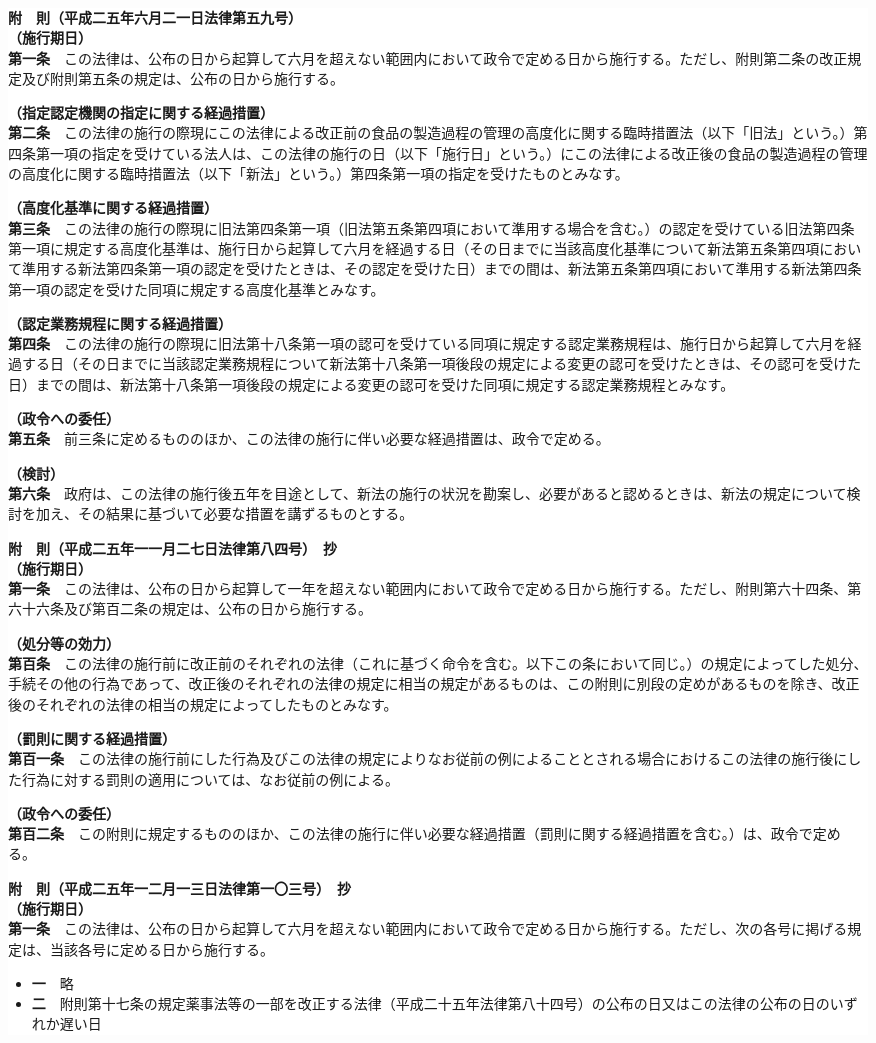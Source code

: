 **附　則（平成二五年六月二一日法律第五九号）**  
**（施行期日）**  
**第一条**　この法律は、公布の日から起算して六月を超えない範囲内において政令で定める日から施行する。ただし、附則第二条の改正規定及び附則第五条の規定は、公布の日から施行する。  
  
**（指定認定機関の指定に関する経過措置）**  
**第二条**　この法律の施行の際現にこの法律による改正前の食品の製造過程の管理の高度化に関する臨時措置法（以下「旧法」という。）第四条第一項の指定を受けている法人は、この法律の施行の日（以下「施行日」という。）にこの法律による改正後の食品の製造過程の管理の高度化に関する臨時措置法（以下「新法」という。）第四条第一項の指定を受けたものとみなす。  
  
**（高度化基準に関する経過措置）**  
**第三条**　この法律の施行の際現に旧法第四条第一項（旧法第五条第四項において準用する場合を含む。）の認定を受けている旧法第四条第一項に規定する高度化基準は、施行日から起算して六月を経過する日（その日までに当該高度化基準について新法第五条第四項において準用する新法第四条第一項の認定を受けたときは、その認定を受けた日）までの間は、新法第五条第四項において準用する新法第四条第一項の認定を受けた同項に規定する高度化基準とみなす。  
  
**（認定業務規程に関する経過措置）**  
**第四条**　この法律の施行の際現に旧法第十八条第一項の認可を受けている同項に規定する認定業務規程は、施行日から起算して六月を経過する日（その日までに当該認定業務規程について新法第十八条第一項後段の規定による変更の認可を受けたときは、その認可を受けた日）までの間は、新法第十八条第一項後段の規定による変更の認可を受けた同項に規定する認定業務規程とみなす。  
  
**（政令への委任）**  
**第五条**　前三条に定めるもののほか、この法律の施行に伴い必要な経過措置は、政令で定める。  
  
**（検討）**  
**第六条**　政府は、この法律の施行後五年を目途として、新法の施行の状況を勘案し、必要があると認めるときは、新法の規定について検討を加え、その結果に基づいて必要な措置を講ずるものとする。  
  
**附　則（平成二五年一一月二七日法律第八四号）　抄**  
**（施行期日）**  
**第一条**　この法律は、公布の日から起算して一年を超えない範囲内において政令で定める日から施行する。ただし、附則第六十四条、第六十六条及び第百二条の規定は、公布の日から施行する。  
  
**（処分等の効力）**  
**第百条**　この法律の施行前に改正前のそれぞれの法律（これに基づく命令を含む。以下この条において同じ。）の規定によってした処分、手続その他の行為であって、改正後のそれぞれの法律の規定に相当の規定があるものは、この附則に別段の定めがあるものを除き、改正後のそれぞれの法律の相当の規定によってしたものとみなす。  
  
**（罰則に関する経過措置）**  
**第百一条**　この法律の施行前にした行為及びこの法律の規定によりなお従前の例によることとされる場合におけるこの法律の施行後にした行為に対する罰則の適用については、なお従前の例による。  
  
**（政令への委任）**  
**第百二条**　この附則に規定するもののほか、この法律の施行に伴い必要な経過措置（罰則に関する経過措置を含む。）は、政令で定める。  
  
**附　則（平成二五年一二月一三日法律第一〇三号）　抄**  
**（施行期日）**  
**第一条**　この法律は、公布の日から起算して六月を超えない範囲内において政令で定める日から施行する。ただし、次の各号に掲げる規定は、当該各号に定める日から施行する。  
* **一**　略  
* **二**　附則第十七条の規定薬事法等の一部を改正する法律（平成二十五年法律第八十四号）の公布の日又はこの法律の公布の日のいずれか遅い日  
  
